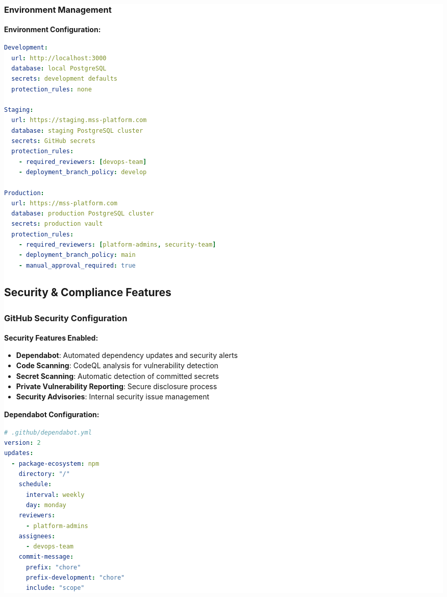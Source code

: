 ### Environment Management

**Environment Configuration:**
```yaml
Development:
  url: http://localhost:3000
  database: local PostgreSQL
  secrets: development defaults
  protection_rules: none

Staging:
  url: https://staging.mss-platform.com
  database: staging PostgreSQL cluster
  secrets: GitHub secrets
  protection_rules:
    - required_reviewers: [devops-team]
    - deployment_branch_policy: develop

Production:
  url: https://mss-platform.com
  database: production PostgreSQL cluster
  secrets: production vault
  protection_rules:
    - required_reviewers: [platform-admins, security-team]
    - deployment_branch_policy: main
    - manual_approval_required: true
```

## Security & Compliance Features

### GitHub Security Configuration

**Security Features Enabled:**
- **Dependabot**: Automated dependency updates and security alerts
- **Code Scanning**: CodeQL analysis for vulnerability detection
- **Secret Scanning**: Automatic detection of committed secrets
- **Private Vulnerability Reporting**: Secure disclosure process
- **Security Advisories**: Internal security issue management

**Dependabot Configuration:**
```yaml
# .github/dependabot.yml
version: 2
updates:
  - package-ecosystem: npm
    directory: "/"
    schedule:
      interval: weekly
      day: monday
    reviewers:
      - platform-admins
    assignees:
      - devops-team
    commit-message:
      prefix: "chore"
      prefix-development: "chore"
      include: "scope"
```
